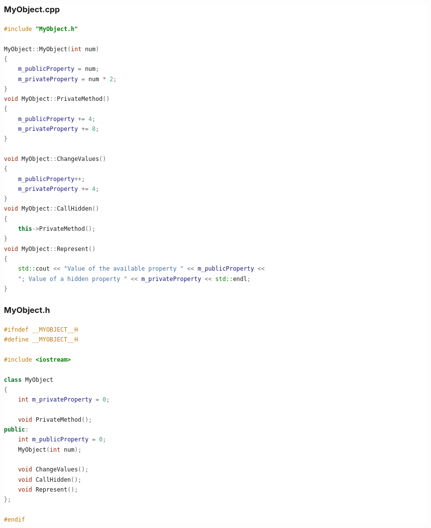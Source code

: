 ```cpp
```

### MyObject.cpp
```cpp
#include "MyObject.h"

MyObject::MyObject(int num)
{
    m_publicProperty = num;
    m_privateProperty = num * 2;
}
void MyObject::PrivateMethod()
{
    m_publicProperty += 4;
    m_privateProperty += 8;
}

void MyObject::ChangeValues()
{
    m_publicProperty++;
    m_privateProperty += 4;
}
void MyObject::CallHidden()
{
    this->PrivateMethod();
}
void MyObject::Represent()
{
    std::cout << "Value of the available property " << m_publicProperty <<
    "; Value of a hidden property " << m_privateProperty << std::endl;
}
```

### MyObject.h
```cpp
#ifndef __MYOBJECT__H
#define __MYOBJECT__H

#include <iostream>

class MyObject
{
    int m_privateProperty = 0;

    void PrivateMethod();
public:
    int m_publicProperty = 0;
    MyObject(int num);
    
    void ChangeValues();
    void CallHidden();
    void Represent();
};

#endif
```
